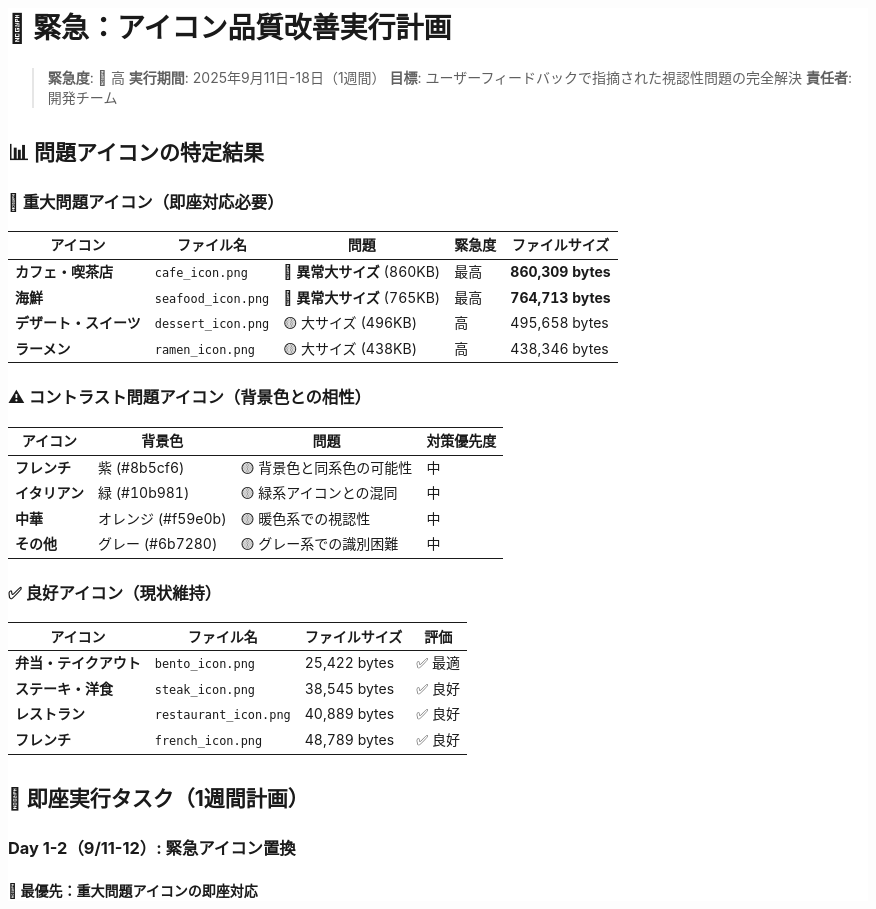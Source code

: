 # 🔴 緊急：アイコン品質改善実行計画

> **緊急度**: 🔴 高
> **実行期間**: 2025年9月11日-18日（1週間）
> **目標**: ユーザーフィードバックで指摘された視認性問題の完全解決
> **責任者**: 開発チーム

## 📊 問題アイコンの特定結果

### 🚨 **重大問題アイコン**（即座対応必要）

| アイコン               | ファイル名         | 問題                        | 緊急度 | ファイルサイズ    |
| ---------------------- | ------------------ | --------------------------- | ------ | ----------------- |
| **カフェ・喫茶店**     | `cafe_icon.png`    | 🔴 **異常大サイズ** (860KB) | 最高   | **860,309 bytes** |
| **海鮮**               | `seafood_icon.png` | 🔴 **異常大サイズ** (765KB) | 最高   | **764,713 bytes** |
| **デザート・スイーツ** | `dessert_icon.png` | 🟡 大サイズ (496KB)         | 高     | 495,658 bytes     |
| **ラーメン**           | `ramen_icon.png`   | 🟡 大サイズ (438KB)         | 高     | 438,346 bytes     |

### ⚠️ **コントラスト問題アイコン**（背景色との相性）

| アイコン       | 背景色             | 問題                      | 対策優先度 |
| -------------- | ------------------ | ------------------------- | ---------- |
| **フレンチ**   | 紫 (#8b5cf6)       | 🟡 背景色と同系色の可能性 | 中         |
| **イタリアン** | 緑 (#10b981)       | 🟡 緑系アイコンとの混同   | 中         |
| **中華**       | オレンジ (#f59e0b) | 🟡 暖色系での視認性       | 中         |
| **その他**     | グレー (#6b7280)   | 🟡 グレー系での識別困難   | 中         |

### ✅ **良好アイコン**（現状維持）

| アイコン               | ファイル名            | ファイルサイズ | 評価    |
| ---------------------- | --------------------- | -------------- | ------- |
| **弁当・テイクアウト** | `bento_icon.png`      | 25,422 bytes   | ✅ 最適 |
| **ステーキ・洋食**     | `steak_icon.png`      | 38,545 bytes   | ✅ 良好 |
| **レストラン**         | `restaurant_icon.png` | 40,889 bytes   | ✅ 良好 |
| **フレンチ**           | `french_icon.png`     | 48,789 bytes   | ✅ 良好 |

## 🎯 **即座実行タスク**（1週間計画）

### **Day 1-2（9/11-12）: 緊急アイコン置換**

#### 🔴 **最優先**：重大問題アイコンの即座対応
